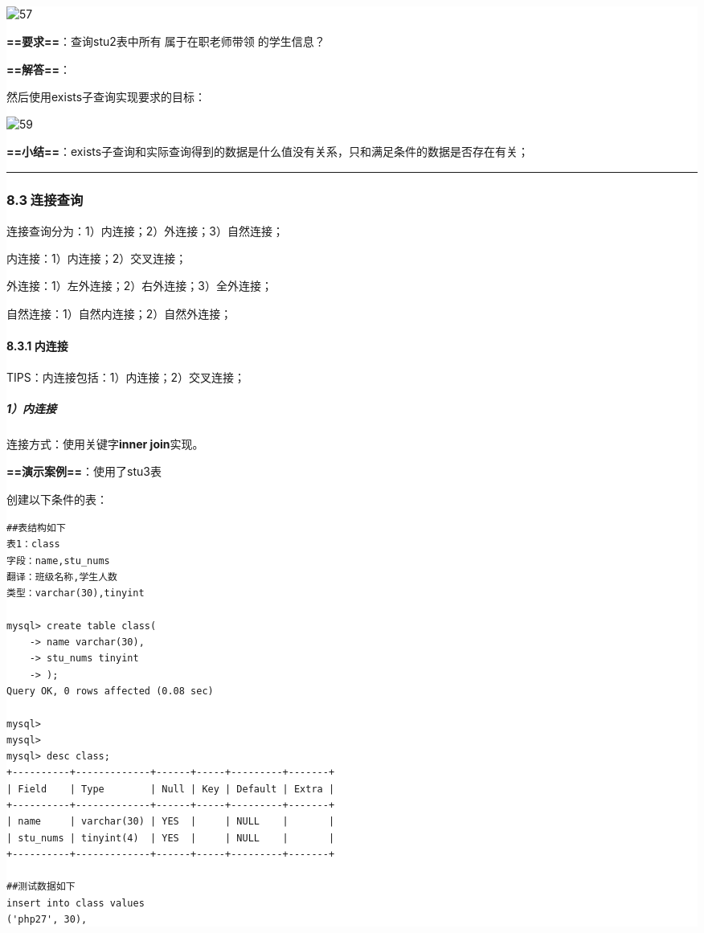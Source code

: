 ![57](\images\two\img_d9\57.png)

**==要求==**：查询stu2表中所有 属于在职老师带领 的学生信息？ 

**==解答==**：

然后使用exists子查询实现要求的目标：

![59](\images\two\img_d9\59.png)



**==小结==**：exists子查询和实际查询得到的数据是什么值没有关系，只和满足条件的数据是否存在有关；





------



### 8.3 连接查询

连接查询分为：1）内连接；2）外连接；3）自然连接；



内连接：1）内连接；2）交叉连接；

外连接：1）左外连接；2）右外连接；3）全外连接；

自然连接：1）自然内连接；2）自然外连接；



#### 8.3.1 内连接

TIPS：内连接包括：1）内连接；2）交叉连接；

##### 1）内连接

连接方式：使用关键字**inner join**实现。

**==演示案例==**：使用了stu3表

创建以下条件的表：

```mysql
##表结构如下
表1：class
字段：name,stu_nums
翻译：班级名称,学生人数
类型：varchar(30),tinyint

mysql> create table class(
    -> name varchar(30),
    -> stu_nums tinyint
    -> );
Query OK, 0 rows affected (0.08 sec)

mysql>
mysql>
mysql> desc class;
+----------+-------------+------+-----+---------+-------+
| Field    | Type        | Null | Key | Default | Extra |
+----------+-------------+------+-----+---------+-------+
| name     | varchar(30) | YES  |     | NULL    |       |
| stu_nums | tinyint(4)  | YES  |     | NULL    |       |
+----------+-------------+------+-----+---------+-------+

##测试数据如下
insert into class values
('php27', 30),
```